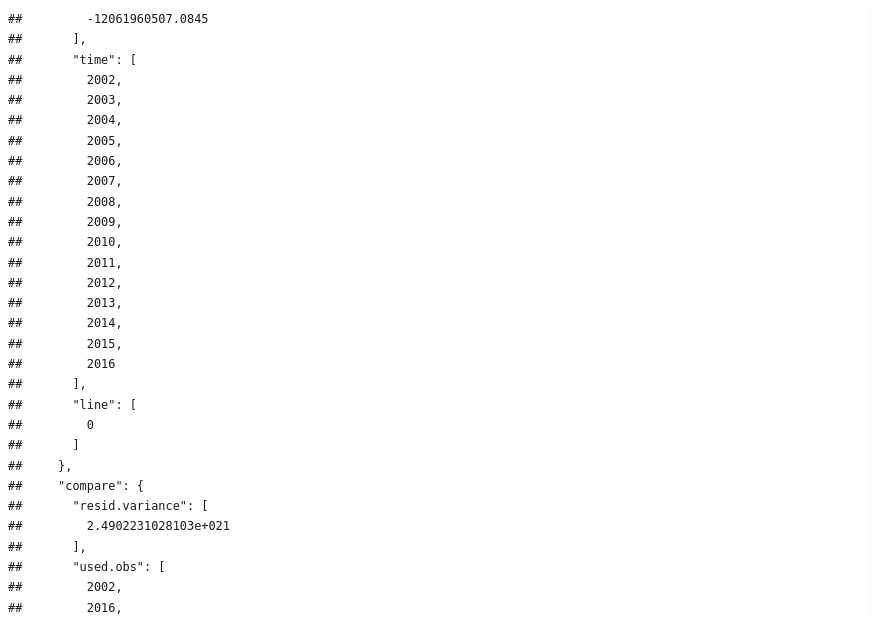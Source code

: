     ##         -12061960507.0845
    ##       ],
    ##       "time": [
    ##         2002,
    ##         2003,
    ##         2004,
    ##         2005,
    ##         2006,
    ##         2007,
    ##         2008,
    ##         2009,
    ##         2010,
    ##         2011,
    ##         2012,
    ##         2013,
    ##         2014,
    ##         2015,
    ##         2016
    ##       ],
    ##       "line": [
    ##         0
    ##       ]
    ##     },
    ##     "compare": {
    ##       "resid.variance": [
    ##         2.4902231028103e+021
    ##       ],
    ##       "used.obs": [
    ##         2002,
    ##         2016,